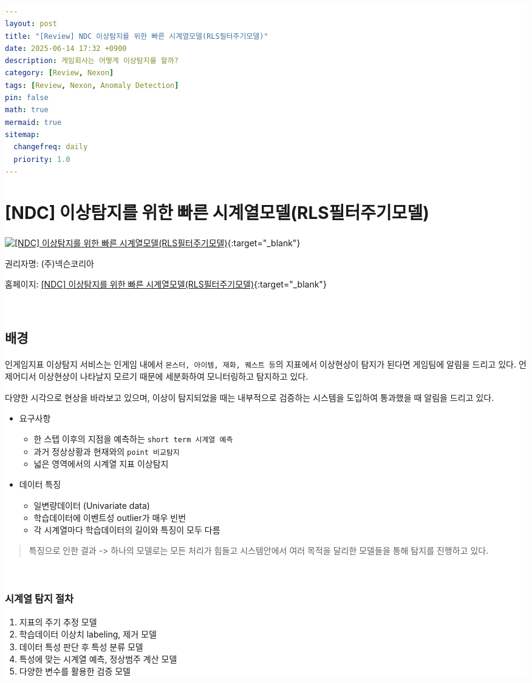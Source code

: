 ```yaml
---
layout: post
title: "[Review] NDC 이상탐지를 위한 빠른 시계열모델(RLS필터주기모델)"
date: 2025-06-14 17:32 +0900
description: 게임회사는 어떻게 이상탐지를 할까?
category: [Review, Nexon]
tags: [Review, Nexon, Anomaly Detection]
pin: false
math: true
mermaid: true
sitemap:
  changefreq: daily
  priority: 1.0
---
```


# [NDC] 이상탐지를 위한 빠른 시계열모델(RLS필터주기모델)

[![[NDC] 이상탐지를 위한 빠른 시계열모델(RLS필터주기모델)](http://img.youtube.com/vi/-JfHbhplAks/0.jpg)](https://youtu.be/-JfHbhplAks){:target="_blank"}

권리자명: (주)넥슨코리아

홈페이지: [[NDC] 이상탐지를 위한 빠른 시계열모델(RLS필터주기모델)](https://www.intelligencelabs.tech/73aac945-2dfe-4554-b7ca-daaf32b1b5dd){:target="_blank"}

&nbsp;

## 배경
인게임지표 이상탐지 서비스는 인게임 내에서 `몬스터, 아이템, 재화, 퀘스트 등`의 지표에서 이상현상이 탐지가 된다면 게임팀에 알림을 드리고 있다. 언제어디서 이상현상이 나타날지 모르기 때문에 세분화하여 모니터링하고 탐지하고 있다.

다양한 시각으로 현상을 바라보고 있으며, 이상이 탐지되었을 때는 내부적으로 검증하는 시스템을 도입하여 통과했을 때 알림을 드리고 있다.

- 요구사항
  - 한 스텝 이후의 지점을 예측하는 `short term 시계열 예측`
  - 과거 정상상황과 현재와의 `point 비교탐지`
  - 넓은 영역에서의 시계열 지표 이상탐지

- 데이터 특징
  - 일변량데이터 (Univariate data)
  - 학습데이터에 이벤트성 outlier가 매우 빈번
  - 각 시계열마다 학습데이터의 길이와 특징이 모두 다름

> 특징으로 인한 결과 -> 하나의 모델로는 모든 처리가 힘들고 시스템안에서 여러 목적을 달리한 모델들을 통해 탐지를 진행하고 있다.

&nbsp;

### 시계열 탐지 절차

1. 지표의 주기 추정 모델
2. 학습데이터 이상치 labeling, 제거 모델
3. 데이터 특성 판단 후 특성 분류 모델
4. 특성에 맞는 시계열 예측, 정상범주 계산 모델
5. 다양한 변수를 활용한 검증 모델
